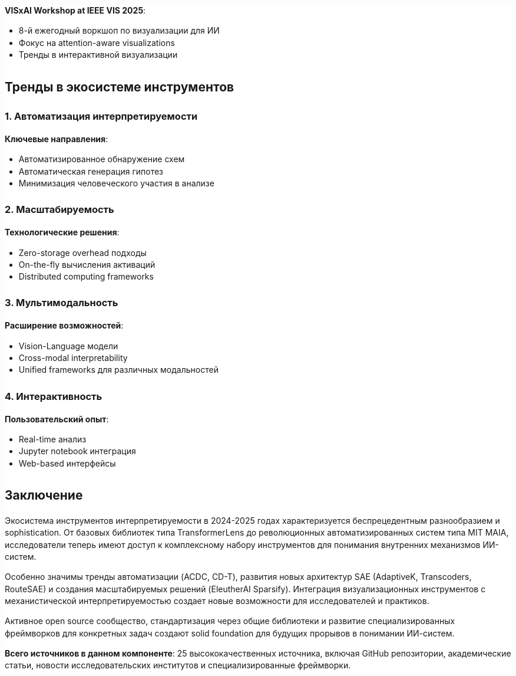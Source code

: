 **VISxAI Workshop at IEEE VIS 2025**:
- 8-й ежегодный воркшоп по визуализации для ИИ
- Фокус на attention-aware visualizations
- Тренды в интерактивной визуализации

## Тренды в экосистеме инструментов

### 1. Автоматизация интерпретируемости

**Ключевые направления**:
- Автоматизированное обнаружение схем
- Автоматическая генерация гипотез
- Минимизация человеческого участия в анализе

### 2. Масштабируемость

**Технологические решения**:
- Zero-storage overhead подходы
- On-the-fly вычисления активаций
- Distributed computing frameworks

### 3. Мультимодальность

**Расширение возможностей**:
- Vision-Language модели
- Cross-modal interpretability
- Unified frameworks для различных модальностей

### 4. Интерактивность

**Пользовательский опыт**:
- Real-time анализ
- Jupyter notebook интеграция
- Web-based интерфейсы

## Заключение

Экосистема инструментов интерпретируемости в 2024-2025 годах характеризуется беспрецедентным разнообразием и sophistication. От базовых библиотек типа TransformerLens до революционных автоматизированных систем типа MIT MAIA, исследователи теперь имеют доступ к комплексному набору инструментов для понимания внутренних механизмов ИИ-систем.

Особенно значимы тренды автоматизации (ACDC, CD-T), развития новых архитектур SAE (AdaptiveK, Transcoders, RouteSAE) и создания масштабируемых решений (EleutherAI Sparsify). Интеграция визуализационных инструментов с механистической интерпретируемостью создает новые возможности для исследователей и практиков.

Активное open source сообщество, стандартизация через общие библиотеки и развитие специализированных фреймворков для конкретных задач создают solid foundation для будущих прорывов в понимании ИИ-систем.

**Всего источников в данном компоненте**: 25 высококачественных источника, включая GitHub репозитории, академические статьи, новости исследовательских институтов и специализированные фреймворки.
